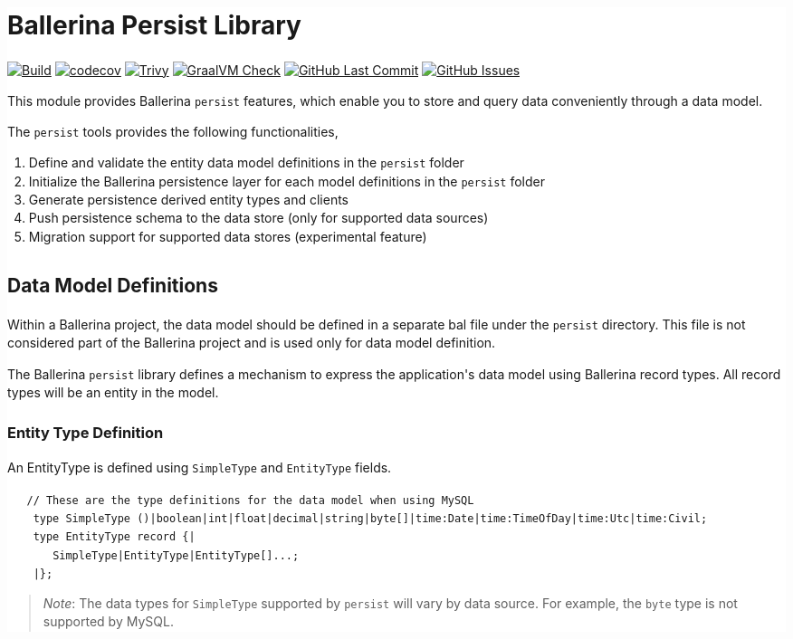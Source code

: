 Ballerina Persist Library
===================

  [![Build](https://github.com/ballerina-platform/module-ballerina-persist/actions/workflows/build-timestamped-master.yml/badge.svg)](https://github.com/ballerina-platform/module-ballerina-persist/actions/workflows/build-timestamped-master.yml)
  [![codecov](https://codecov.io/gh/ballerina-platform/module-ballerina-persist/branch/main/graph/badge.svg)](https://codecov.io/gh/ballerina-platform/module-ballerina-persist)
  [![Trivy](https://github.com/ballerina-platform/module-ballerina-persist/actions/workflows/trivy-scan.yml/badge.svg)](https://github.com/ballerina-platform/module-ballerina-persist/actions/workflows/trivy-scan.yml)
  [![GraalVM Check](https://github.com/ballerina-platform/module-ballerina-persist/actions/workflows/build-with-bal-test-graalvm.yml/badge.svg)](https://github.com/ballerina-platform/module-ballerina-persist/actions/workflows/build-with-bal-test-graalvm.yml)
  [![GitHub Last Commit](https://img.shields.io/github/last-commit/ballerina-platform/module-ballerina-persist.svg)](https://github.com/ballerina-platform/module-ballerina-persist/commits/main)
  [![GitHub Issues](https://img.shields.io/github/issues/ballerina-platform/ballerina-standard-library/module/persist.svg?label=Open%20Issues)](https://github.com/ballerina-platform/ballerina-standard-library/labels/module%2Fpersist)

This module provides Ballerina `persist` features, which enable you to store and query data conveniently through a data model.

The `persist` tools provides the following functionalities,
1. Define and validate the entity data model definitions in the `persist` folder
2. Initialize the Ballerina persistence layer for each model definitions in the `persist` folder
3. Generate persistence derived entity types and clients 
4. Push persistence schema to the data store (only for supported data sources)
5. Migration support for supported data stores (experimental feature)

## Data Model Definitions

Within a Ballerina project, the data model should be defined in a separate bal file under the `persist` directory. This file is not considered part of the Ballerina project and is used only for data model definition.

The Ballerina `persist` library defines a mechanism to express the application's data model using Ballerina record types. All record types will be an entity in the model.

### Entity Type Definition

An EntityType is defined using `SimpleType` and `EntityType` fields.

```ballerina
   // These are the type definitions for the data model when using MySQL
    type SimpleType ()|boolean|int|float|decimal|string|byte[]|time:Date|time:TimeOfDay|time:Utc|time:Civil;
    type EntityType record {|
       SimpleType|EntityType|EntityType[]...;
    |};
```

> *Note*: The data types for `SimpleType` supported by `persist` will vary by data source. For example, the `byte` type is not supported by MySQL.
